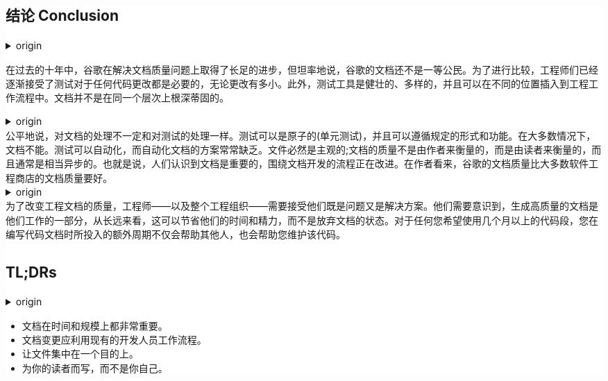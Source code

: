 ## 结论 Conclusion

<details><summary>origin</summary></details>

在过去的十年中，谷歌在解决文档质量问题上取得了长足的进步，但坦率地说，谷歌的文档还不是一等公民。为了进行比较，工程师们已经逐渐接受了测试对于任何代码更改都是必要的，无论更改有多小。此外，测试工具是健壮的、多样的，并且可以在不同的位置插入到工程工作流程中。文档并不是在同一个层次上根深蒂固的。

<details><summary>origin</summary></details>
公平地说，对文档的处理不一定和对测试的处理一样。测试可以是原子的(单元测试)，并且可以遵循规定的形式和功能。在大多数情况下，文档不能。测试可以自动化，而自动化文档的方案常常缺乏。文件必然是主观的;文档的质量不是由作者来衡量的，而是由读者来衡量的，而且通常是相当异步的。也就是说，人们认识到文档是重要的，围绕文档开发的流程正在改进。在作者看来，谷歌的文档质量比大多数软件工程商店的文档质量要好。

<details><summary>origin</summary></details>
为了改变工程文档的质量，工程师——以及整个工程组织——需要接受他们既是问题又是解决方案。他们需要意识到，生成高质量的文档是他们工作的一部分，从长远来看，这可以节省他们的时间和精力，而不是放弃文档的状态。对于任何您希望使用几个月以上的代码段，您在编写代码文档时所投入的额外周期不仅会帮助其他人，也会帮助您维护该代码。

## TL;DRs

<details><summary>origin</summary></details>

- 文档在时间和规模上都非常重要。
- 文档变更应利用现有的开发人员工作流程。
- 让文件集中在一个目的上。
- 为你的读者而写，而不是你自己。


[^1]:OK, you will need to maintain it and revise it occasionally.

[^2]:English is still the primary language for most programmers, and most technical documentation for programmers relies on an understanding of English.
